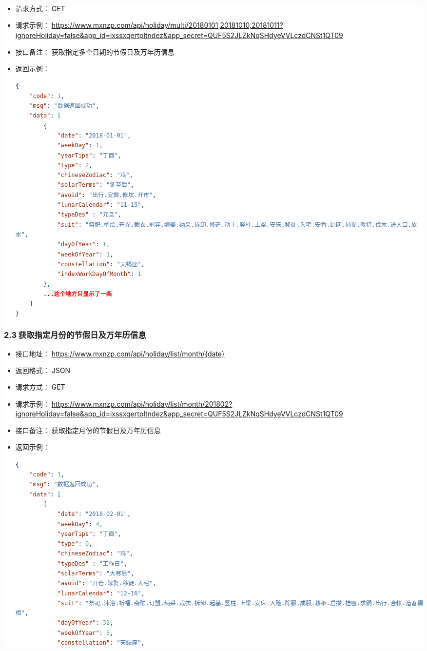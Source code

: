 - 请求方式： GET

- 请求示例： https://www.mxnzp.com/api/holiday/multi/20180101,20181010,20181011?ignoreHoliday=false&app_id=ixssxqertpltndez&app_secret=QUF5S2JLZkNqSHdyeVVLczdCNSt1QT09

- 接口备注： 获取指定多个日期的节假日及万年历信息

- 返回示例：

  ```json
  {
      "code": 1,
      "msg": "数据返回成功",
      "data": [
          {
              "date": "2018-01-01",
              "weekDay": 1,
              "yearTips": "丁酉",
              "type": 2,
              "chineseZodiac": "鸡",
              "solarTerms": "冬至后",
              "avoid": "出行.安葬.修坟.开市",
              "lunarCalendar": "11-15",
              "typeDes" : "元旦",
              "suit": "祭祀.塑绘.开光.裁衣.冠笄.嫁娶.纳采.拆卸.修造.动土.竖柱.上梁.安床.移徙.入宅.安香.结网.捕捉.畋猎.伐木.进人口.放水",
              "dayOfYear": 1,
              "weekOfYear": 1,
              "constellation": "天蝎座",
              "indexWorkDayOfMonth": 1
          },
          ...这个地方只显示了一条
      ]
  }
  ```

### 2.3 获取指定月份的节假日及万年历信息

- 接口地址： https://www.mxnzp.com/api/holiday/list/month/{date}

- 返回格式： JSON

- 请求方式： GET

- 请求示例： https://www.mxnzp.com/api/holiday/list/month/201802?ignoreHoliday=false&app_id=ixssxqertpltndez&app_secret=QUF5S2JLZkNqSHdyeVVLczdCNSt1QT09

- 接口备注： 获取指定月份的节假日及万年历信息

- 返回示例：

  ```json
  {
      "code": 1,
      "msg": "数据返回成功",
      "data": [
          {
              "date": "2018-02-01",
              "weekDay": 4,
              "yearTips": "丁酉",
              "type": 0,
              "chineseZodiac": "鸡",
              "typeDes" : "工作日",
              "solarTerms": "大寒后",
              "avoid": "开仓.嫁娶.移徙.入宅",
              "lunarCalendar": "12-16",
              "suit": "祭祀.沐浴.祈福.斋醮.订盟.纳采.裁衣.拆卸.起基.竖柱.上梁.安床.入殓.除服.成服.移柩.启攒.挂匾.求嗣.出行.合帐.造畜椆栖",
              "dayOfYear": 32,
              "weekOfYear": 5,
              "constellation": "天蝎座",
  ```